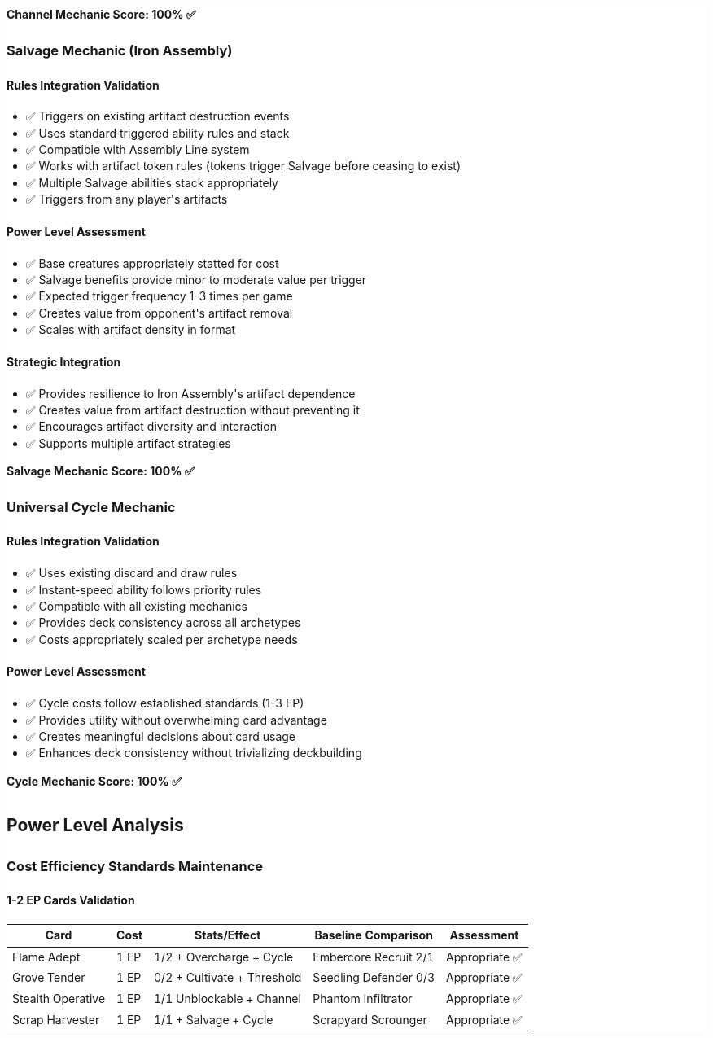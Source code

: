 **Channel Mechanic Score: 100% ✅**

### Salvage Mechanic (Iron Assembly)

#### Rules Integration Validation
- ✅ Triggers on existing artifact destruction events
- ✅ Uses standard triggered ability rules and stack
- ✅ Compatible with Assembly Line system
- ✅ Works with artifact token rules (tokens trigger Salvage before ceasing to exist)
- ✅ Multiple Salvage abilities stack appropriately
- ✅ Triggers from any player's artifacts

#### Power Level Assessment
- ✅ Base creatures appropriately statted for cost
- ✅ Salvage benefits provide minor to moderate value per trigger
- ✅ Expected trigger frequency 1-3 times per game
- ✅ Creates value from opponent's artifact removal
- ✅ Scales with artifact density in format

#### Strategic Integration
- ✅ Provides resilience to Iron Assembly's artifact dependence
- ✅ Creates value from artifact destruction without preventing it
- ✅ Encourages artifact diversity and interaction
- ✅ Supports multiple artifact strategies

**Salvage Mechanic Score: 100% ✅**

### Universal Cycle Mechanic

#### Rules Integration Validation
- ✅ Uses existing discard and draw rules
- ✅ Instant-speed ability follows priority rules
- ✅ Compatible with all existing mechanics
- ✅ Provides deck consistency across all archetypes
- ✅ Costs appropriately scaled per archetype needs

#### Power Level Assessment
- ✅ Cycle costs follow established standards (1-3 EP)
- ✅ Provides utility without overwhelming card advantage
- ✅ Creates meaningful decisions about card usage
- ✅ Enhances deck consistency without trivializing deckbuilding

**Cycle Mechanic Score: 100% ✅**

## Power Level Analysis

### Cost Efficiency Standards Maintenance

#### 1-2 EP Cards Validation
| Card | Cost | Stats/Effect | Baseline Comparison | Assessment |
|------|------|-------------|-------------------|------------|
| Flame Adept | 1 EP | 1/2 + Overcharge + Cycle | Embercore Recruit 2/1 | Appropriate ✅ |
| Grove Tender | 1 EP | 0/2 + Cultivate + Threshold | Seedling Defender 0/3 | Appropriate ✅ |
| Stealth Operative | 1 EP | 1/1 Unblockable + Channel | Phantom Infiltrator | Appropriate ✅ |
| Scrap Harvester | 1 EP | 1/1 + Salvage + Cycle | Scrapyard Scrounger | Appropriate ✅ |
